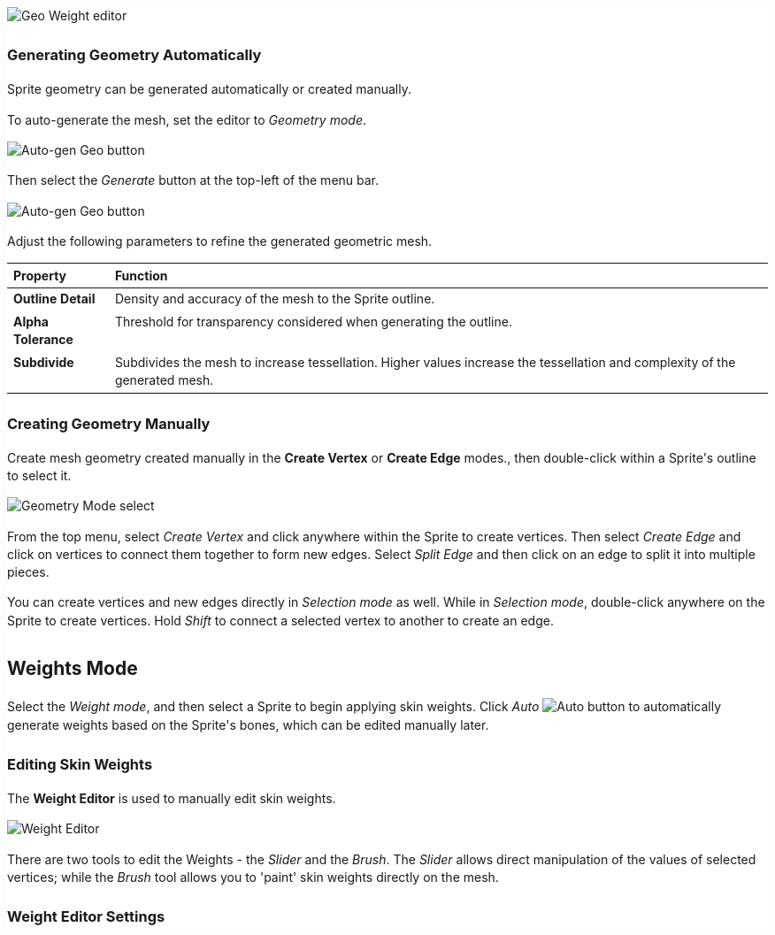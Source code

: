 ![Geo Weight editor](images/geowaiteditor.png)


### Generating Geometry Automatically

Sprite geometry can be generated automatically or created manually. 

To auto-generate the mesh, set the editor to *Geometry mode*.

![Auto-gen Geo button](images/Geometrymode.png)

Then select the *Generate* button at the top-left of the menu bar.

![Auto-gen Geo button](images/generatemesh.png)


Adjust the following parameters to refine the generated geometric mesh.

|Property|Function|
|:---|:---|
|**Outline Detail**|Density and accuracy of the mesh to the Sprite outline.|
|**Alpha Tolerance**|Threshold for transparency considered when generating the outline.|
|**Subdivide**|Subdivides the mesh to increase tessellation. Higher values increase the tessellation and complexity of the generated mesh.|

### Creating Geometry Manually

Create mesh geometry created manually in the **Create Vertex** or **Create Edge** modes., then double-click within a Sprite's  outline to select it.

 ![Geometry Mode select](images/createmesh.png)

From the top menu, select *Create Vertex* and click anywhere within the Sprite to create vertices. Then select *Create Edge* and click on vertices to connect them together to form new edges. Select *Split Edge* and then click on an edge to split it into multiple pieces.

You can create vertices and new edges directly in *Selection  mode* as well. While in *Selection mode*, double-click anywhere on the Sprite to create vertices. Hold *Shift* to connect a selected vertex to another to create an edge.

## Weights Mode

Select the *Weight  mode*, and then select a Sprite to begin applying skin weights. Click *Auto* ![Auto button](images/auto.png) to automatically generate weights based on the Sprite's bones, which can be edited manually later.

### Editing Skin Weights

The **Weight Editor** is used to manually edit skin weights. 

 ![Weight Editor](images/weighteditor.png)

There are two tools to edit the Weights - the *Slider* and the *Brush*. The *Slider* allows direct manipulation of the values of selected vertices; while the *Brush* tool allows you to 'paint' skin weights directly on the mesh.
### Weight Editor Settings
